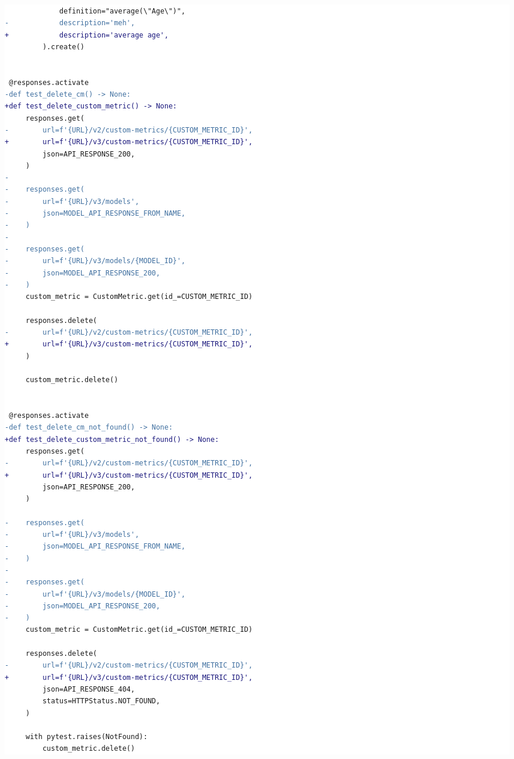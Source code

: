 ```diff
             definition="average(\"Age\")",
-            description='meh',
+            description='average age',
         ).create()
 
 
 @responses.activate
-def test_delete_cm() -> None:
+def test_delete_custom_metric() -> None:
     responses.get(
-        url=f'{URL}/v2/custom-metrics/{CUSTOM_METRIC_ID}',
+        url=f'{URL}/v3/custom-metrics/{CUSTOM_METRIC_ID}',
         json=API_RESPONSE_200,
     )
-
-    responses.get(
-        url=f'{URL}/v3/models',
-        json=MODEL_API_RESPONSE_FROM_NAME,
-    )
-
-    responses.get(
-        url=f'{URL}/v3/models/{MODEL_ID}',
-        json=MODEL_API_RESPONSE_200,
-    )
     custom_metric = CustomMetric.get(id_=CUSTOM_METRIC_ID)
 
     responses.delete(
-        url=f'{URL}/v2/custom-metrics/{CUSTOM_METRIC_ID}',
+        url=f'{URL}/v3/custom-metrics/{CUSTOM_METRIC_ID}',
     )
 
     custom_metric.delete()
 
 
 @responses.activate
-def test_delete_cm_not_found() -> None:
+def test_delete_custom_metric_not_found() -> None:
     responses.get(
-        url=f'{URL}/v2/custom-metrics/{CUSTOM_METRIC_ID}',
+        url=f'{URL}/v3/custom-metrics/{CUSTOM_METRIC_ID}',
         json=API_RESPONSE_200,
     )
 
-    responses.get(
-        url=f'{URL}/v3/models',
-        json=MODEL_API_RESPONSE_FROM_NAME,
-    )
-
-    responses.get(
-        url=f'{URL}/v3/models/{MODEL_ID}',
-        json=MODEL_API_RESPONSE_200,
-    )
     custom_metric = CustomMetric.get(id_=CUSTOM_METRIC_ID)
 
     responses.delete(
-        url=f'{URL}/v2/custom-metrics/{CUSTOM_METRIC_ID}',
+        url=f'{URL}/v3/custom-metrics/{CUSTOM_METRIC_ID}',
         json=API_RESPONSE_404,
         status=HTTPStatus.NOT_FOUND,
     )
 
     with pytest.raises(NotFound):
         custom_metric.delete()
```